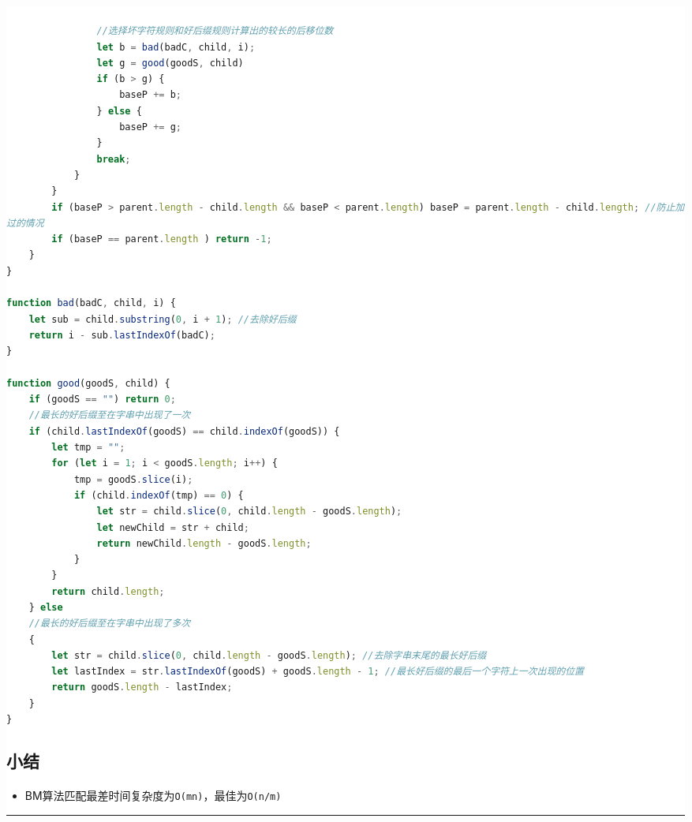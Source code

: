 ```js

                //选择坏字符规则和好后缀规则计算出的较长的后移位数
                let b = bad(badC, child, i);
                let g = good(goodS, child)
                if (b > g) {
                    baseP += b;
                } else {
                    baseP += g;
                }
                break;
            }
        }
        if (baseP > parent.length - child.length && baseP < parent.length) baseP = parent.length - child.length; //防止加过的情况
        if (baseP == parent.length ) return -1;
    }
}

function bad(badC, child, i) {
    let sub = child.substring(0, i + 1); //去除好后缀
    return i - sub.lastIndexOf(badC);
}

function good(goodS, child) {
    if (goodS == "") return 0;
    //最长的好后缀至在字串中出现了一次
    if (child.lastIndexOf(goodS) == child.indexOf(goodS)) {
        let tmp = "";
        for (let i = 1; i < goodS.length; i++) {
            tmp = goodS.slice(i);
            if (child.indexOf(tmp) == 0) {
                let str = child.slice(0, child.length - goodS.length);
                let newChild = str + child;
                return newChild.length - goodS.length;
            }
        }
        return child.length;
    } else
    //最长的好后缀至在字串中出现了多次
    {
        let str = child.slice(0, child.length - goodS.length); //去除字串末尾的最长好后缀
        let lastIndex = str.lastIndexOf(goodS) + goodS.length - 1; //最长好后缀的最后一个字符上一次出现的位置
        return goodS.length - lastIndex;
    }
}
```

## 小结

- BM算法匹配最差时间复杂度为`O(mn)`，最佳为`O(n/m)`

---